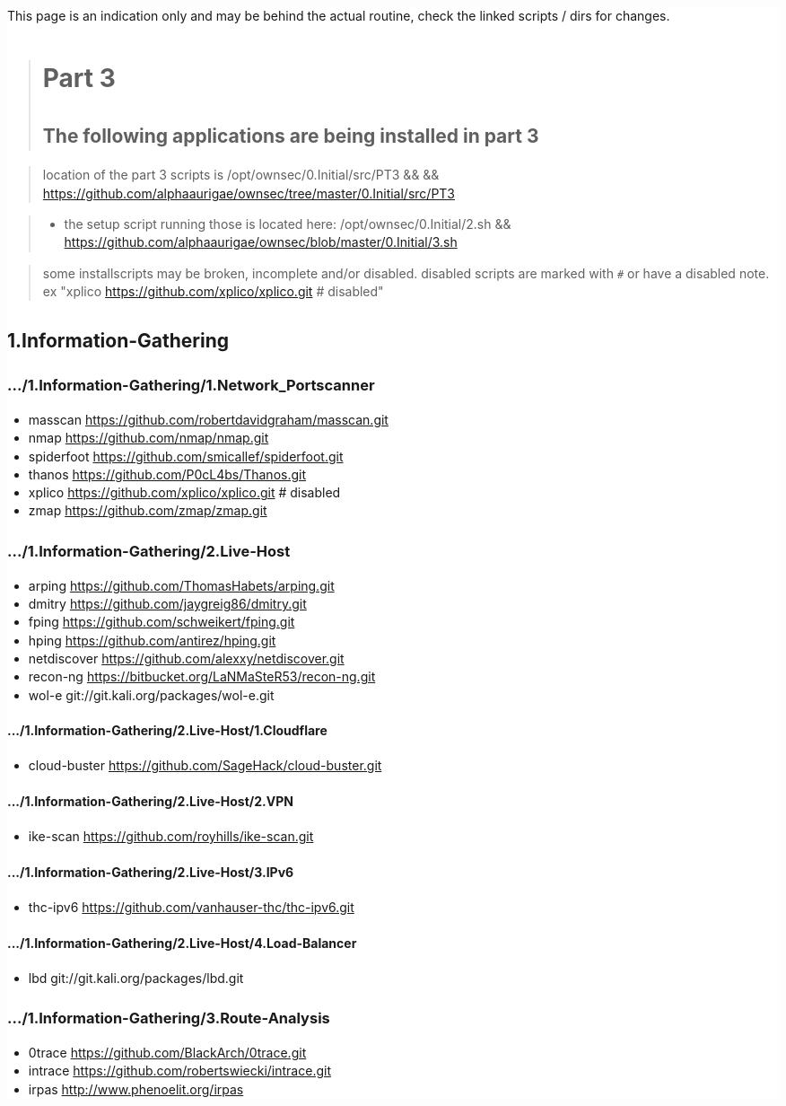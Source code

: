 This page is an indication only and may be behind the actual routine, check the linked scripts / dirs for changes.

> # Part 3 
> ## The following applications are being installed in part 3

> location of the part 3 scripts is /opt/ownsec/0.Initial/src/PT3 && && https://github.com/alphaaurigae/ownsec/tree/master/0.Initial/src/PT3

> - the setup script running those is located here: /opt/ownsec/0.Initial/2.sh && https://github.com/alphaaurigae/ownsec/blob/master/0.Initial/3.sh

> some installscripts may be broken, incomplete and/or disabled. 
> disabled scripts are marked with `#` or have a disabled note. ex "xplico https://github.com/xplico/xplico.git # disabled"

## 1.Information-Gathering

### .../1.Information-Gathering/1.Network_Portscanner
* masscan https://github.com/robertdavidgraham/masscan.git <br />
* nmap https://github.com/nmap/nmap.git
* spiderfoot https://github.com/smicallef/spiderfoot.git
* thanos https://github.com/P0cL4bs/Thanos.git
* xplico https://github.com/xplico/xplico.git # disabled
* zmap https://github.com/zmap/zmap.git


### .../1.Information-Gathering/2.Live-Host 
* arping https://github.com/ThomasHabets/arping.git
* dmitry https://github.com/jaygreig86/dmitry.git
* fping https://github.com/schweikert/fping.git
* hping https://github.com/antirez/hping.git
* netdiscover https://github.com/alexxy/netdiscover.git
* recon-ng https://bitbucket.org/LaNMaSteR53/recon-ng.git
* wol-e git://git.kali.org/packages/wol-e.git

#### .../1.Information-Gathering/2.Live-Host/1.Cloudflare
* cloud-buster https://github.com/SageHack/cloud-buster.git
#### .../1.Information-Gathering/2.Live-Host/2.VPN
* ike-scan https://github.com/royhills/ike-scan.git
#### .../1.Information-Gathering/2.Live-Host/3.IPv6
* thc-ipv6 https://github.com/vanhauser-thc/thc-ipv6.git
#### .../1.Information-Gathering/2.Live-Host/4.Load-Balancer
* lbd git://git.kali.org/packages/lbd.git

### .../1.Information-Gathering/3.Route-Analysis
* 0trace https://github.com/BlackArch/0trace.git
* intrace https://github.com/robertswiecki/intrace.git
* irpas http://www.phenoelit.org/irpas

